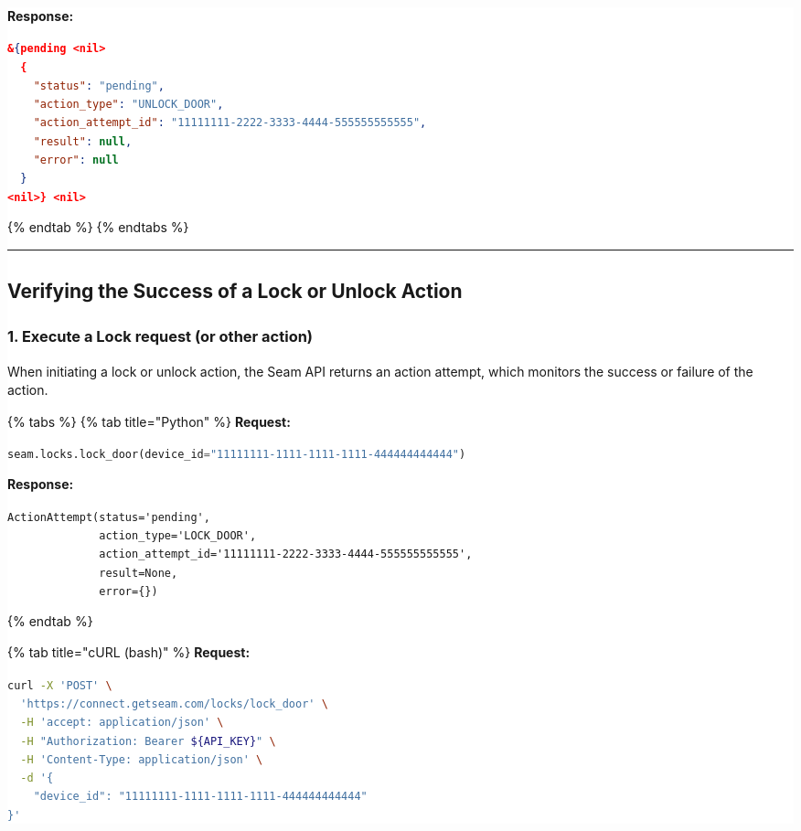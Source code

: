 **Response:**

```json
&{pending <nil>
  {
    "status": "pending",
    "action_type": "UNLOCK_DOOR",
    "action_attempt_id": "11111111-2222-3333-4444-555555555555",
    "result": null,
    "error": null
  }
<nil>} <nil>
```
{% endtab %}
{% endtabs %}

***

## Verifying the Success of a Lock or Unlock Action

### 1. Execute a Lock request (or other action)

When initiating a lock or unlock action, the Seam API returns an action attempt, which monitors the success or failure of the action.

{% tabs %}
{% tab title="Python" %}
**Request:**

```python
seam.locks.lock_door(device_id="11111111-1111-1111-1111-444444444444")
```

**Response:**

```
ActionAttempt(status='pending',
              action_type='LOCK_DOOR',
              action_attempt_id='11111111-2222-3333-4444-555555555555',
              result=None,
              error={})
```
{% endtab %}

{% tab title="cURL (bash)" %}
**Request:**

```bash
curl -X 'POST' \
  'https://connect.getseam.com/locks/lock_door' \
  -H 'accept: application/json' \
  -H "Authorization: Bearer ${API_KEY}" \
  -H 'Content-Type: application/json' \
  -d '{
    "device_id": "11111111-1111-1111-1111-444444444444"
}'
```
